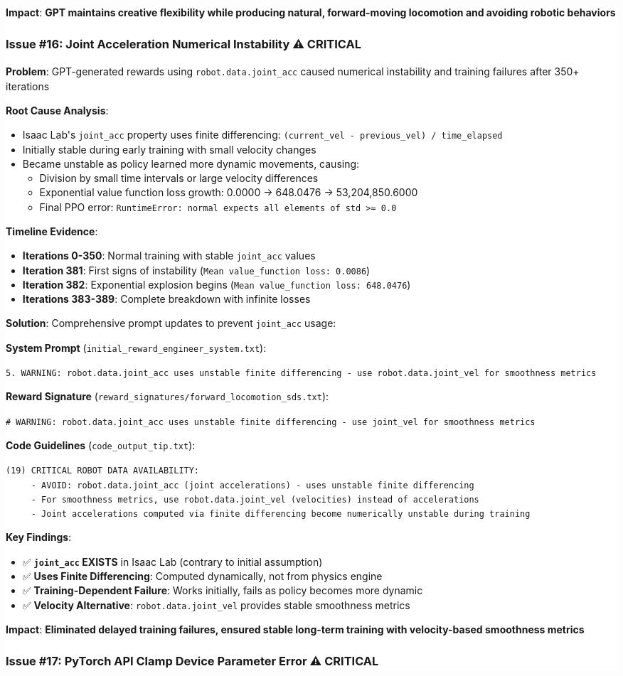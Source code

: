**Impact**: **GPT maintains creative flexibility while producing natural, forward-moving locomotion and avoiding robotic behaviors**

### **Issue #16: Joint Acceleration Numerical Instability** ⚠️ **CRITICAL**

**Problem**: GPT-generated rewards using `robot.data.joint_acc` caused numerical instability and training failures after 350+ iterations

**Root Cause Analysis**: 
- Isaac Lab's `joint_acc` property uses finite differencing: `(current_vel - previous_vel) / time_elapsed`
- Initially stable during early training with small velocity changes
- Became unstable as policy learned more dynamic movements, causing:
  - Division by small time intervals or large velocity differences
  - Exponential value function loss growth: 0.0000 → 648.0476 → 53,204,850.6000
  - Final PPO error: `RuntimeError: normal expects all elements of std >= 0.0`

**Timeline Evidence**:
- **Iterations 0-350**: Normal training with stable `joint_acc` values
- **Iteration 381**: First signs of instability (`Mean value_function loss: 0.0086`)
- **Iteration 382**: Exponential explosion begins (`Mean value_function loss: 648.0476`)
- **Iterations 383-389**: Complete breakdown with infinite losses

**Solution**: Comprehensive prompt updates to prevent `joint_acc` usage:

**System Prompt** (`initial_reward_engineer_system.txt`):
```
5. WARNING: robot.data.joint_acc uses unstable finite differencing - use robot.data.joint_vel for smoothness metrics
```

**Reward Signature** (`reward_signatures/forward_locomotion_sds.txt`):
```
# WARNING: robot.data.joint_acc uses unstable finite differencing - use joint_vel for smoothness metrics
```

**Code Guidelines** (`code_output_tip.txt`):
```
(19) CRITICAL ROBOT DATA AVAILABILITY: 
     - AVOID: robot.data.joint_acc (joint accelerations) - uses unstable finite differencing
     - For smoothness metrics, use robot.data.joint_vel (velocities) instead of accelerations
     - Joint accelerations computed via finite differencing become numerically unstable during training
```

**Key Findings**:
- ✅ **`joint_acc` EXISTS** in Isaac Lab (contrary to initial assumption)
- ✅ **Uses Finite Differencing**: Computed dynamically, not from physics engine
- ✅ **Training-Dependent Failure**: Works initially, fails as policy becomes more dynamic
- ✅ **Velocity Alternative**: `robot.data.joint_vel` provides stable smoothness metrics

**Impact**: **Eliminated delayed training failures, ensured stable long-term training with velocity-based smoothness metrics**

### **Issue #17: PyTorch API Clamp Device Parameter Error** ⚠️ **CRITICAL**
